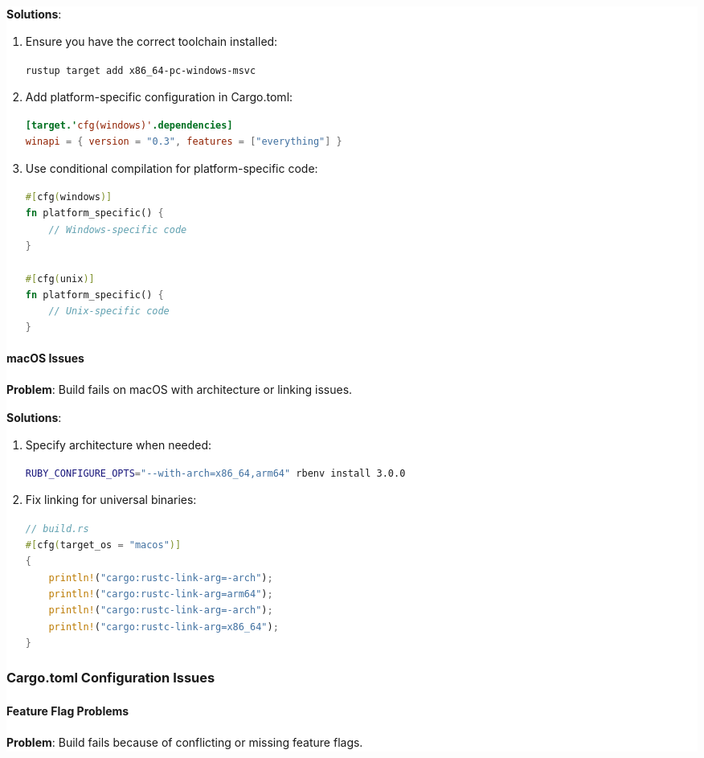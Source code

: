 **Solutions**:

1. Ensure you have the correct toolchain installed:

   ```bash
   rustup target add x86_64-pc-windows-msvc
   ```

2. Add platform-specific configuration in Cargo.toml:

   ```toml
   [target.'cfg(windows)'.dependencies]
   winapi = { version = "0.3", features = ["everything"] }
   ```

3. Use conditional compilation for platform-specific code:

   ```rust
   #[cfg(windows)]
   fn platform_specific() {
       // Windows-specific code
   }

   #[cfg(unix)]
   fn platform_specific() {
       // Unix-specific code
   }
   ```

#### macOS Issues

**Problem**: Build fails on macOS with architecture or linking issues.

**Solutions**:

1. Specify architecture when needed:

   ```bash
   RUBY_CONFIGURE_OPTS="--with-arch=x86_64,arm64" rbenv install 3.0.0
   ```

2. Fix linking for universal binaries:
   ```rust
   // build.rs
   #[cfg(target_os = "macos")]
   {
       println!("cargo:rustc-link-arg=-arch");
       println!("cargo:rustc-link-arg=arm64");
       println!("cargo:rustc-link-arg=-arch");
       println!("cargo:rustc-link-arg=x86_64");
   }
   ```

### Cargo.toml Configuration Issues

#### Feature Flag Problems

**Problem**: Build fails because of conflicting or missing feature flags.
